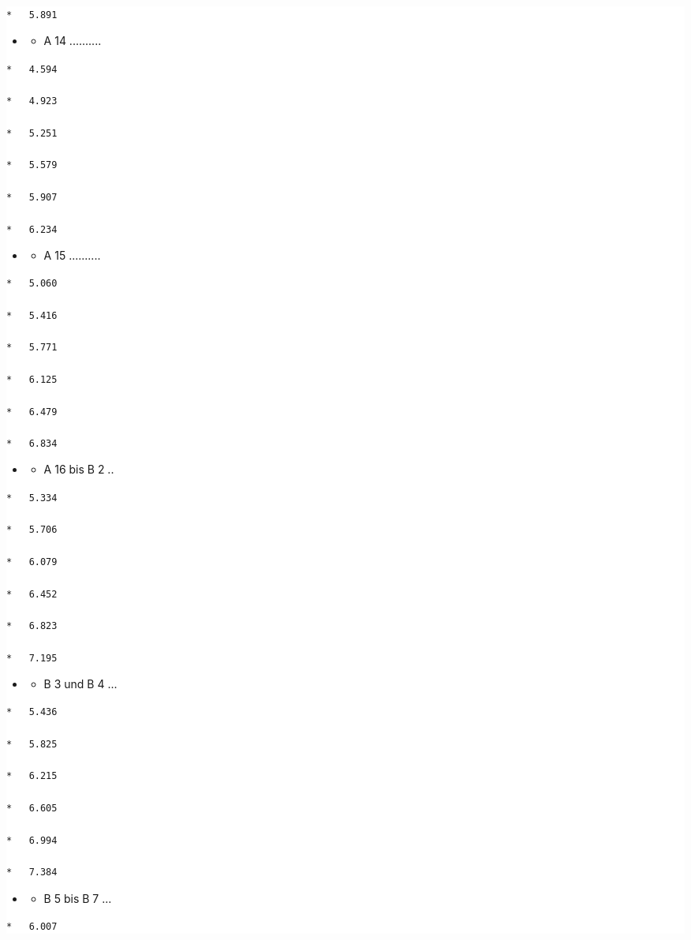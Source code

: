     *   5.891


*    *   A 14 ..........

    *   4.594

    *   4.923

    *   5.251

    *   5.579

    *   5.907

    *   6.234


*    *   A 15 ..........

    *   5.060

    *   5.416

    *   5.771

    *   6.125

    *   6.479

    *   6.834


*    *   A 16 bis B 2 ..

    *   5.334

    *   5.706

    *   6.079

    *   6.452

    *   6.823

    *   7.195


*    *   B 3 und B 4 ...

    *   5.436

    *   5.825

    *   6.215

    *   6.605

    *   6.994

    *   7.384


*    *   B 5 bis B 7 ...

    *   6.007
